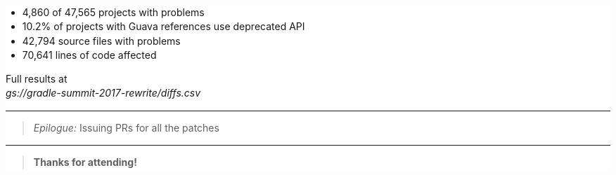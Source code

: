 * 4,860 of 47,565 projects with problems
* 10.2% of projects with Guava references use deprecated API
* 42,794 source files with problems
* 70,641 lines of code affected

Full results at <br/>*gs://gradle-summit-2017-rewrite/diffs.csv*

---

> *Epilogue:* Issuing PRs for all the patches

---

> **Thanks for attending!**
